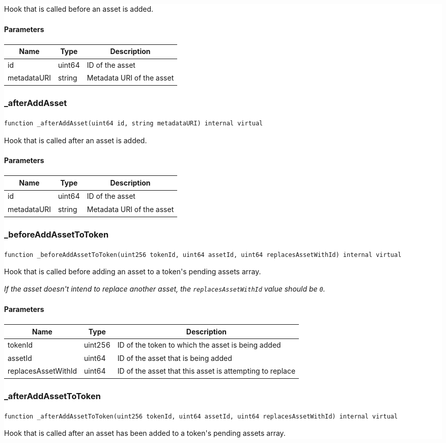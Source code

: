 Hook that is called before an asset is added.

#### Parameters

| Name | Type | Description |
| ---- | ---- | ----------- |
| id | uint64 | ID of the asset |
| metadataURI | string | Metadata URI of the asset |

### _afterAddAsset

```solidity
function _afterAddAsset(uint64 id, string metadataURI) internal virtual
```

Hook that is called after an asset is added.

#### Parameters

| Name | Type | Description |
| ---- | ---- | ----------- |
| id | uint64 | ID of the asset |
| metadataURI | string | Metadata URI of the asset |

### _beforeAddAssetToToken

```solidity
function _beforeAddAssetToToken(uint256 tokenId, uint64 assetId, uint64 replacesAssetWithId) internal virtual
```

Hook that is called before adding an asset to a token's pending assets array.

_If the asset doesn't intend to replace another asset, the `replacesAssetWithId` value should be `0`._

#### Parameters

| Name | Type | Description |
| ---- | ---- | ----------- |
| tokenId | uint256 | ID of the token to which the asset is being added |
| assetId | uint64 | ID of the asset that is being added |
| replacesAssetWithId | uint64 | ID of the asset that this asset is attempting to replace |

### _afterAddAssetToToken

```solidity
function _afterAddAssetToToken(uint256 tokenId, uint64 assetId, uint64 replacesAssetWithId) internal virtual
```

Hook that is called after an asset has been added to a token's pending assets array.
